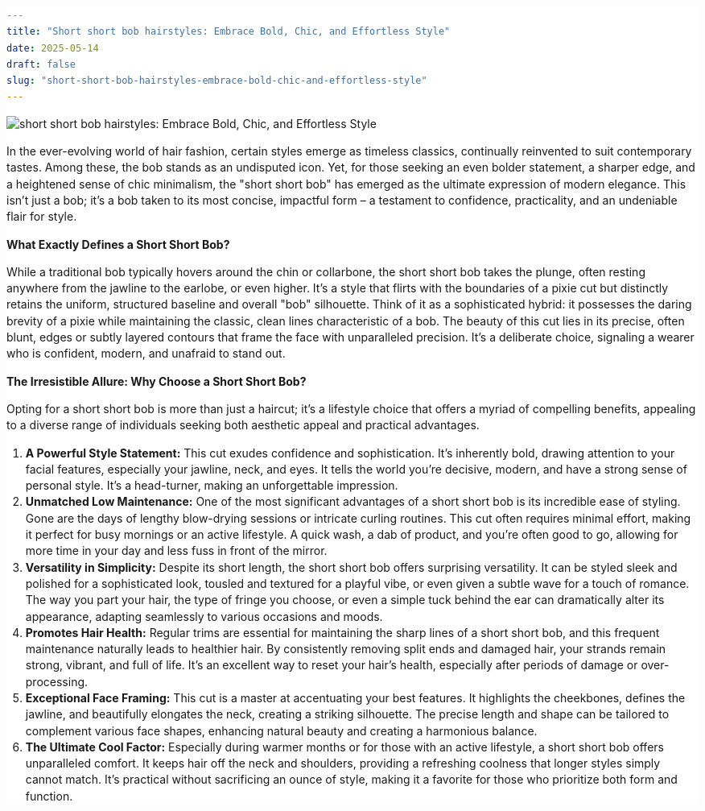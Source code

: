 ```yaml
---
title: "Short short bob hairstyles: Embrace Bold, Chic, and Effortless Style"
date: 2025-05-14
draft: false
slug: "short-short-bob-hairstyles-embrace-bold-chic-and-effortless-style" 
---
```


![short short bob hairstyles: Embrace Bold, Chic, and Effortless Style](https://www.hairstyleslife.com/wp-content/uploads/2018/02/Short-Bob-Haircuts-with-Bangs-and-Layered-Bob-Hairstyles-Hair-Colors-2018-2019-23.jpg "short short bob hairstyles: Embrace Bold, Chic, and Effortless Style")

In the ever-evolving world of hair fashion, certain styles emerge as timeless classics, continually reinvented to suit contemporary tastes. Among these, the bob stands as an undisputed icon. Yet, for those seeking an even bolder statement, a sharper edge, and a heightened sense of chic minimalism, the "short short bob" has emerged as the ultimate expression of modern elegance. This isn’t just a bob; it’s a bob taken to its most concise, impactful form – a testament to confidence, practicality, and an undeniable flair for style.

**What Exactly Defines a Short Short Bob?**

While a traditional bob typically hovers around the chin or collarbone, the short short bob takes the plunge, often resting anywhere from the jawline to the earlobe, or even higher. It’s a style that flirts with the boundaries of a pixie cut but distinctly retains the uniform, structured baseline and overall "bob" silhouette. Think of it as a sophisticated hybrid: it possesses the daring brevity of a pixie while maintaining the classic, clean lines characteristic of a bob. The beauty of this cut lies in its precise, often blunt, edges or subtly layered contours that frame the face with unparalleled precision. It’s a deliberate choice, signaling a wearer who is confident, modern, and unafraid to stand out.

**The Irresistible Allure: Why Choose a Short Short Bob?**

Opting for a short short bob is more than just a haircut; it’s a lifestyle choice that offers a myriad of compelling benefits, appealing to a diverse range of individuals seeking both aesthetic appeal and practical advantages.

1. **A Powerful Style Statement:** This cut exudes confidence and sophistication. It’s inherently bold, drawing attention to your facial features, especially your jawline, neck, and eyes. It tells the world you’re decisive, modern, and have a strong sense of personal style. It’s a head-turner, making an unforgettable impression.
2. **Unmatched Low Maintenance:** One of the most significant advantages of a short short bob is its incredible ease of styling. Gone are the days of lengthy blow-drying sessions or intricate curling routines. This cut often requires minimal effort, making it perfect for busy mornings or an active lifestyle. A quick wash, a dab of product, and you’re often good to go, allowing for more time in your day and less fuss in front of the mirror.
3. **Versatility in Simplicity:** Despite its short length, the short short bob offers surprising versatility. It can be styled sleek and polished for a sophisticated look, tousled and textured for a playful vibe, or even given a subtle wave for a touch of romance. The way you part your hair, the type of fringe you choose, or even a simple tuck behind the ear can dramatically alter its appearance, adapting seamlessly to various occasions and moods.
4. **Promotes Hair Health:** Regular trims are essential for maintaining the sharp lines of a short short bob, and this frequent maintenance naturally leads to healthier hair. By consistently removing split ends and damaged hair, your strands remain strong, vibrant, and full of life. It’s an excellent way to reset your hair’s health, especially after periods of damage or over-processing.
5. **Exceptional Face Framing:** This cut is a master at accentuating your best features. It highlights the cheekbones, defines the jawline, and beautifully elongates the neck, creating a striking silhouette. The precise length and shape can be tailored to complement various face shapes, enhancing natural beauty and creating a harmonious balance.
6. **The Ultimate Cool Factor:** Especially during warmer months or for those with an active lifestyle, a short short bob offers unparalleled comfort. It keeps hair off the neck and shoulders, providing a refreshing coolness that longer styles simply cannot match. It’s practical without sacrificing an ounce of style, making it a favorite for those who prioritize both form and function.
